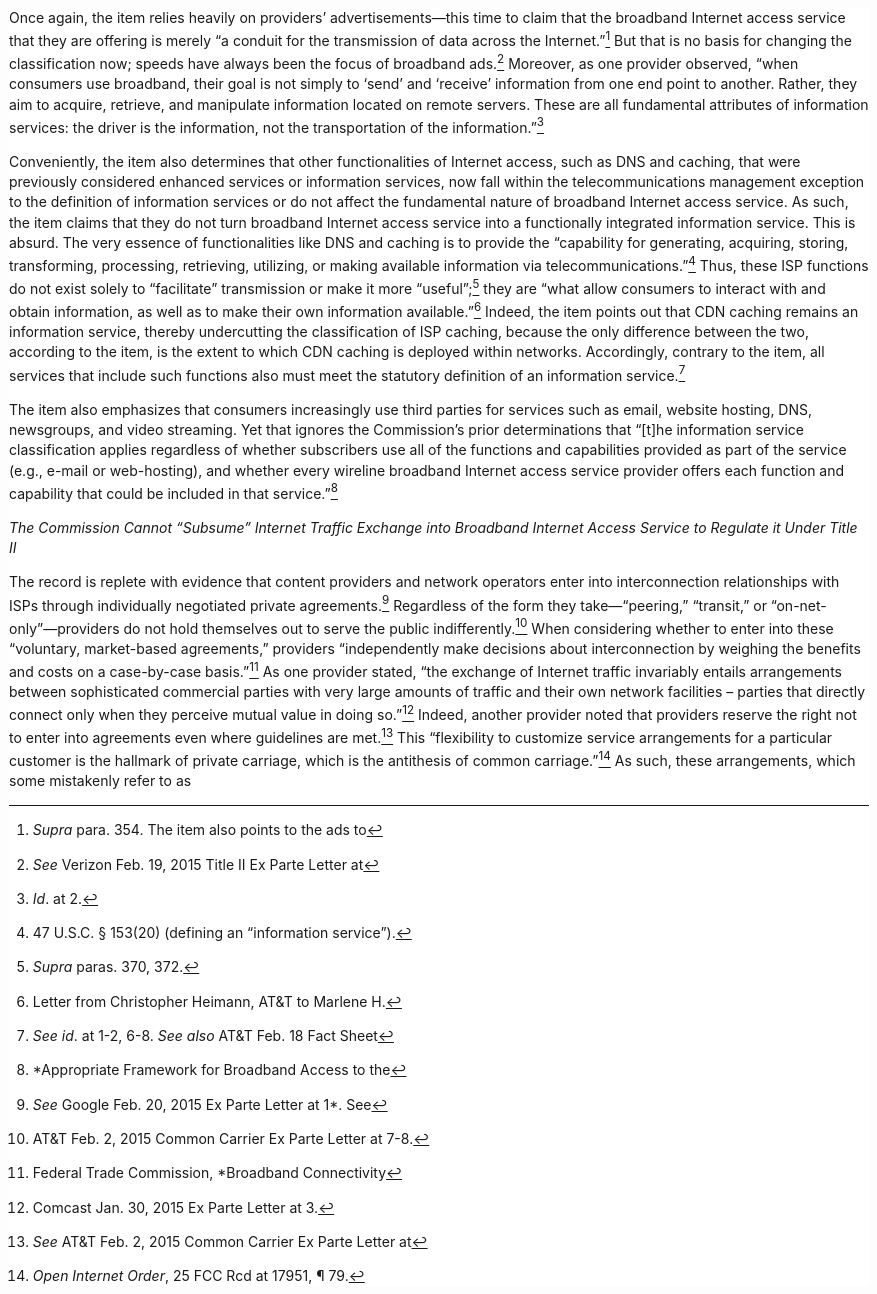 Once again, the item relies heavily on providers’ advertisements—this
time to claim that the broadband Internet access service that they are
offering is merely “a conduit for the transmission of data across the
Internet.”[^oreilly24] But that is no basis for changing the
classification now; speeds have always been the focus of broadband
ads.[^oreilly25] Moreover, as one provider observed, “when consumers use
broadband, their goal is not simply to ‘send’ and ‘receive’ information
from one end point to another. Rather, they aim to acquire, retrieve,
and manipulate information located on remote servers. These are all
fundamental attributes of information services: the driver is the
information, not the transportation of the information.”[^oreilly26]

Conveniently, the item also determines that other functionalities of
Internet access, such as DNS and caching, that were previously
considered enhanced services or information services, now fall within
the telecommunications management exception to the definition of
information services or do not affect the fundamental nature of
broadband Internet access service. As such, the item claims that they do
not turn broadband Internet access service into a functionally
integrated information service. This is absurd. The very essence of
functionalities like DNS and caching is to provide the “capability for
generating, acquiring, storing, transforming, processing, retrieving,
utilizing, or making available information via
telecommunications.”[^oreilly27] Thus, these ISP functions do not exist
solely to “facilitate” transmission or make it more
“useful”;[^oreilly28] they are “what allow consumers to interact with
and obtain information, as well as to make their own information
available.”[^oreilly29] Indeed, the item points out that CDN caching
remains an information service, thereby undercutting the classification
of ISP caching, because the only difference between the two, according
to the item, is the extent to which CDN caching is deployed within
networks. Accordingly, contrary to the item, all services that include
such functions also must meet the statutory definition of an information
service.[^oreilly30]

The item also emphasizes that consumers increasingly use third parties
for services such as email, website hosting, DNS, newsgroups, and video
streaming. Yet that ignores the Commission’s prior determinations that
“[t]he information service classification applies regardless of whether
subscribers use all of the functions and capabilities provided as part
of the service (e.g., e-mail or web-hosting), and whether every wireline
broadband Internet access service provider offers each function and
capability that could be included in that service.”[^oreilly31]

*The Commission Cannot “Subsume” Internet Traffic Exchange into
Broadband Internet Access Service to Regulate it Under Title II*

The record is replete with evidence that content providers and network
operators enter into interconnection relationships with ISPs through
individually negotiated private agreements.[^oreilly32] Regardless of
the form they take—“peering,” “transit,” or “on-net-only”—providers do
not hold themselves out to serve the public indifferently.[^oreilly33]
When considering whether to enter into these “voluntary, market-based
agreements,” providers “independently make decisions about
interconnection by weighing the benefits and costs on a case-by-case
basis.”[^oreilly34] As one provider stated, “the exchange of Internet
traffic invariably entails arrangements between sophisticated commercial
parties with very large amounts of traffic and their own network
facilities – parties that directly connect only when they perceive
mutual value in doing so.”[^oreilly35] Indeed, another provider noted
that providers reserve the right not to enter into agreements even where
guidelines are met.[^oreilly36] This “flexibility to customize service
arrangements for a particular customer is the hallmark of private
carriage, which is the antithesis of common carriage.”[^oreilly37] As
such, these arrangements, which some mistakenly refer to as

[^oreilly1]: Perhaps not *every* bad idea. At least the Commission won’t
[^oreilly2]: *See, e.g.*, The Free State Foundation, [*Section 706, Wild
[^oreilly3]: *Agape Church, Inc. v. FCC*, 738 F.3d 397, 411 (D.C. Cir.
[^oreilly4]: *See, e.g*., Letter from Henry G. Hultquist, AT&T to
[^oreilly5]: *Nat’l Fuel Gas Supply Corp. v. FERC*, 468 F.3d 831, 844
[^oreilly6]: Letter from William H. Johnson, Verizon to Marlene H.
[^oreilly7]: *Motor Vehicle Mfrs. Ass'n of U.S., Inc. v. State Farm Mut.
[^oreilly8]: *Supra* para. 81.
[^oreilly9]: *Verizon v. FCC,* 740 F.3d 623, 664 (D.C. Cir. 2014)
[^oreilly10]: The only concession to small providers is a temporary
[^oreilly11]: Matthew M. Polka, American Cable Association, *FCC Must
[^oreilly12]: *Sorenson Communications Inc. v. F.C.C*., 755 F.3d 702,
[^oreilly13]: Letter from Berin Szoka, Tech Freedom et al. to Chairman
[^oreilly14]: *See, e.g., supra* note 753.
[^oreilly15]: Kery Murakami, *Wheeler Defends Proposed Net Neutrality
[^oreilly16]: *Supra* para. 414.
[^oreilly17]: Verizon Feb. 19, 2015 Wireless Ex Parte Letter at 1-2
[^oreilly18]: Letter from Richard A. Askoff, NECA et. al to Marlene H.
[^oreilly19]: Letter from Gary L. Phillips, AT&T to Marlene H. Dortch,
[^oreilly20]: *FCC v. Fox Television Stations, Inc*., 556 U.S. 502, 515
[^oreilly21]: CTIA Dec. 22, 2014 White Paper at 21 (citing *Appropriate
[^oreilly22]: *FCC v. Fox Television Stations, Inc*., 556 U.S. at 515*.*
[^oreilly23]: Letter from Austin H. Schlick, Google to Marlene H.
[^oreilly24]: *Supra* para. 354. The item also points to the ads to
[^oreilly25]: *See* Verizon Feb. 19, 2015 Title II Ex Parte Letter at
[^oreilly26]: *Id*. at 2.
[^oreilly27]: 47 U.S.C. § 153(20) (defining an “information service”).
[^oreilly28]: *Supra* paras. 370, 372.
[^oreilly29]: Letter from Christopher Heimann, AT&T to Marlene H.
[^oreilly30]: *See id*. at 1-2, 6-8. *See also* AT&T Feb. 18 Fact Sheet
[^oreilly31]: *Appropriate Framework for Broadband Access to the
[^oreilly32]: *See* Google Feb. 20, 2015 Ex Parte Letter at 1*. See
[^oreilly33]: AT&T Feb. 2, 2015 Common Carrier Ex Parte Letter at 7-8.
[^oreilly34]: Federal Trade Commission, *Broadband Connectivity
[^oreilly35]: Comcast Jan. 30, 2015 Ex Parte Letter at 3.
[^oreilly36]: *See* AT&T Feb. 2, 2015 Common Carrier Ex Parte Letter at
[^oreilly37]: *Open Internet Order*, 25 FCC Rcd at 17951, ¶ 79.
[^oreilly38]: *See, e.g*., *Verizon Communications Inc. and MCI, Inc.
[^oreilly39]: *Supra* para. 204.
[^oreilly40]: *See, e.g*., Verizon Dec. 17, 2014 Interconnection Ex
[^oreilly41]: *See, e.g*., Comcast Jan. 30, 2015 Ex Parte Letter at 6
[^oreilly42]: *See id.* at 1-3 (“These [traffic exchange] arrangements
[^oreilly43]: Comcast Jan. 30, 2015 Ex Parte Letter at 2-3
[^oreilly44]: 47 U.S.C. § 332. In 1993, Congress codified section 332(c)
[^oreilly45]: *See, e.g., Implementation of Section 6002(b) of the
[^oreilly46]: Now more than any time in history, wireless consumers have
[^oreilly47]: And, to remain competitive, carriers will continue to
[^oreilly48]: *See, e.g.,* *id*. at 4 (stating that a single strand of
[^oreilly49]: By doing so, my colleagues in the majority bring an end to
[^oreilly50]: *See, e.g.,* Letter from Gary L. Phillips, AT&T, to
[^oreilly51]: *See, e.g.,* AT&T Jan. 8, 2015 Ex Parte Letter; AT&T Feb.
[^oreilly52]: *Supra* para. 446 (emphasis added).
[^oreilly53]: *Supra* para. 499.
[^oreilly54]: *Supra* para. 509.
[^oreilly55]: *Supra* para. 510.
[^oreilly56]: *Supra* para. 513 (internal citation omitted).
[^oreilly57]: *Supra* para. 514.
[^oreilly58]: *See, e.g.*, NCTA Comments 27-29; TWC Comments 14-16;
[^oreilly59]: *Supra* para. 292 (“In light of our discretion in
[^oreilly60]: Verizon Feb, 19, 2015 Title II Ex Parte Letter at 7.
[^oreilly61]: *Util. Air Reg. Grp. v. EPA*, 134 S. Ct. 2427, 2444, 2445
[^oreilly62]: *Ragsdale v Wolverine World Wide, Inc*., 535 U.S. 81, 91
[^oreilly63]: *Verizon v. FCC,* 740 F.3d at 662 (Silberman, J.,
[^oreilly64]: Letter from Earl W. Comstock, Counsel to Full Service
[^oreilly65]: *Astoria Federal Savings & Loan Ass’n v. Solimino*, 501
[^oreilly66]: *Verizon and AT&T Inc. v. FCC*, 770 F.3d 961, 964 (D.C.
[^oreilly67]: 47 U.S.C. § 161.
[^oreilly68]: 47 U.S.C. § 230(b)(2).
[^oreilly69]: 47 U.S.C. § 230(f)(2).
[^oreilly70]: Letter from Matthew A. Brill, NCTA to Marlene H. Dortch,
[^oreilly71]: Electronic Frontier Foundation, *Dear FCC: Rethink The
[^oreilly72]: *FCC v. Fox Television Stations, Inc*., 132 S.Ct. 2307,
[^oreilly73]: *TerraCom, Inc. and YourTel America, Inc.*, Apparent
[^oreilly74]: *Id*. at 13351 (dissenting Statement of Commissioner
[^oreilly75]: Letter from Matthew A. Brill, Counsel to National Cable &
[^oreilly76]: Letter from Michael R. Romano, NTCA to Marlene H. Dortch,